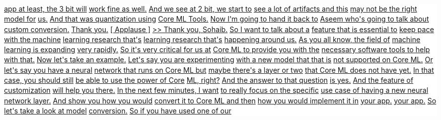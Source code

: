 [app at least, the 3 bit will](https://developer.apple.com/videos/wwdc2018/videos/play/wwdc2018/709/?time=1227) [work fine as well.](https://developer.apple.com/videos/wwdc2018/videos/play/wwdc2018/709/?time=1229) [And we see at 2 bit, we start to](https://developer.apple.com/videos/wwdc2018/videos/play/wwdc2018/709/?time=1230) [see a lot of artifacts and this](https://developer.apple.com/videos/wwdc2018/videos/play/wwdc2018/709/?time=1232) [may not be the right model for](https://developer.apple.com/videos/wwdc2018/videos/play/wwdc2018/709/?time=1234) [us.](https://developer.apple.com/videos/wwdc2018/videos/play/wwdc2018/709/?time=1237) [And that was quantization using](https://developer.apple.com/videos/wwdc2018/videos/play/wwdc2018/709/?time=1238) [Core ML Tools.](https://developer.apple.com/videos/wwdc2018/videos/play/wwdc2018/709/?time=1240) [Now I'm going to hand it back to](https://developer.apple.com/videos/wwdc2018/videos/play/wwdc2018/709/?time=1242) [Aseem who's going to talk about](https://developer.apple.com/videos/wwdc2018/videos/play/wwdc2018/709/?time=1243) [custom conversion.](https://developer.apple.com/videos/wwdc2018/videos/play/wwdc2018/709/?time=1244) [Thank you.](https://developer.apple.com/videos/wwdc2018/videos/play/wwdc2018/709/?time=1245) [[ Applause ]](https://developer.apple.com/videos/wwdc2018/videos/play/wwdc2018/709/?time=1246) [&gt;&gt; Thank you, Sohaib.](https://developer.apple.com/videos/wwdc2018/videos/play/wwdc2018/709/?time=1252) [So I want to talk about a](https://developer.apple.com/videos/wwdc2018/videos/play/wwdc2018/709/?time=1253) [feature that is essential to](https://developer.apple.com/videos/wwdc2018/videos/play/wwdc2018/709/?time=1256) [keep pace with the machine](https://developer.apple.com/videos/wwdc2018/videos/play/wwdc2018/709/?time=1258) [learning research that's](https://developer.apple.com/videos/wwdc2018/videos/play/wwdc2018/709/?time=1259) [learning research that's](https://developer.apple.com/videos/wwdc2018/videos/play/wwdc2018/709/?time=1259) [happening around us.](https://developer.apple.com/videos/wwdc2018/videos/play/wwdc2018/709/?time=1260) [As you all know, the field of](https://developer.apple.com/videos/wwdc2018/videos/play/wwdc2018/709/?time=1262) [machine learning is expanding](https://developer.apple.com/videos/wwdc2018/videos/play/wwdc2018/709/?time=1264) [very rapidly.](https://developer.apple.com/videos/wwdc2018/videos/play/wwdc2018/709/?time=1266) [So it's very critical for us at](https://developer.apple.com/videos/wwdc2018/videos/play/wwdc2018/709/?time=1267) [Core ML to provide you with the](https://developer.apple.com/videos/wwdc2018/videos/play/wwdc2018/709/?time=1269) [necessary software tools to help](https://developer.apple.com/videos/wwdc2018/videos/play/wwdc2018/709/?time=1271) [with that.](https://developer.apple.com/videos/wwdc2018/videos/play/wwdc2018/709/?time=1274) [Now let's take an example.](https://developer.apple.com/videos/wwdc2018/videos/play/wwdc2018/709/?time=1275) [Let's say you are experimenting](https://developer.apple.com/videos/wwdc2018/videos/play/wwdc2018/709/?time=1277) [with a new model that that is](https://developer.apple.com/videos/wwdc2018/videos/play/wwdc2018/709/?time=1279) [not supported on Core ML.](https://developer.apple.com/videos/wwdc2018/videos/play/wwdc2018/709/?time=1281) [Or let's say you have a neural](https://developer.apple.com/videos/wwdc2018/videos/play/wwdc2018/709/?time=1282) [network that runs on Core ML but](https://developer.apple.com/videos/wwdc2018/videos/play/wwdc2018/709/?time=1284) [maybe there's a layer or two](https://developer.apple.com/videos/wwdc2018/videos/play/wwdc2018/709/?time=1287) [that Core ML does not have yet.](https://developer.apple.com/videos/wwdc2018/videos/play/wwdc2018/709/?time=1289) [In that case, you should still](https://developer.apple.com/videos/wwdc2018/videos/play/wwdc2018/709/?time=1292) [be able to use the power of Core](https://developer.apple.com/videos/wwdc2018/videos/play/wwdc2018/709/?time=1294) [ML, right?](https://developer.apple.com/videos/wwdc2018/videos/play/wwdc2018/709/?time=1297) [And the answer to that question](https://developer.apple.com/videos/wwdc2018/videos/play/wwdc2018/709/?time=1298) [is yes.](https://developer.apple.com/videos/wwdc2018/videos/play/wwdc2018/709/?time=1300) [And the feature of customization](https://developer.apple.com/videos/wwdc2018/videos/play/wwdc2018/709/?time=1301) [will help you there.](https://developer.apple.com/videos/wwdc2018/videos/play/wwdc2018/709/?time=1303) [In the next few minutes, I want](https://developer.apple.com/videos/wwdc2018/videos/play/wwdc2018/709/?time=1305) [to really focus on the specific](https://developer.apple.com/videos/wwdc2018/videos/play/wwdc2018/709/?time=1307) [use case of having a new neural](https://developer.apple.com/videos/wwdc2018/videos/play/wwdc2018/709/?time=1310) [network layer.](https://developer.apple.com/videos/wwdc2018/videos/play/wwdc2018/709/?time=1312) [And show you how you would](https://developer.apple.com/videos/wwdc2018/videos/play/wwdc2018/709/?time=1313) [convert it to Core ML and then](https://developer.apple.com/videos/wwdc2018/videos/play/wwdc2018/709/?time=1315) [how you would implement it in](https://developer.apple.com/videos/wwdc2018/videos/play/wwdc2018/709/?time=1317) [your app.](https://developer.apple.com/videos/wwdc2018/videos/play/wwdc2018/709/?time=1318) [your app.](https://developer.apple.com/videos/wwdc2018/videos/play/wwdc2018/709/?time=1318) [So let's take a look at model](https://developer.apple.com/videos/wwdc2018/videos/play/wwdc2018/709/?time=1320) [conversion.](https://developer.apple.com/videos/wwdc2018/videos/play/wwdc2018/709/?time=1322) [So if you have used one of our](https://developer.apple.com/videos/wwdc2018/videos/play/wwdc2018/709/?time=1323)